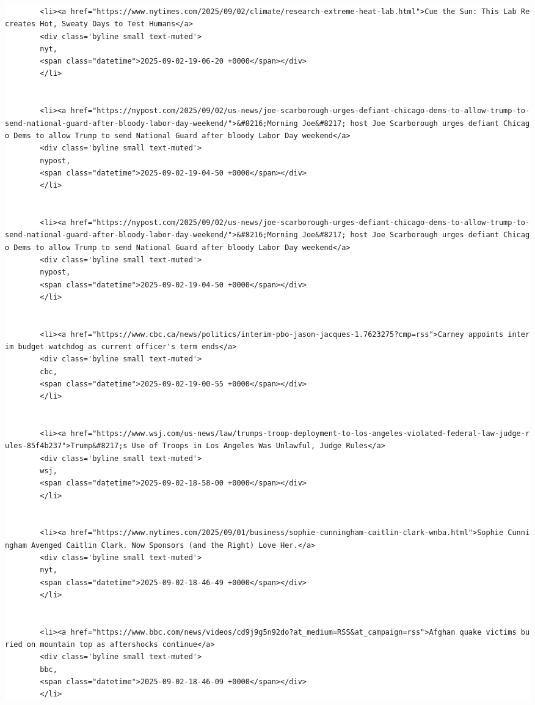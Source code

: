 
            <li><a href="https://www.nytimes.com/2025/09/02/climate/research-extreme-heat-lab.html">Cue the Sun: This Lab Recreates Hot, Sweaty Days to Test Humans</a>
            <div class='byline small text-muted'>
            nyt, 
            <span class="datetime">2025-09-02-19-06-20 +0000</span></div>
            </li>
        

            <li><a href="https://nypost.com/2025/09/02/us-news/joe-scarborough-urges-defiant-chicago-dems-to-allow-trump-to-send-national-guard-after-bloody-labor-day-weekend/">&#8216;Morning Joe&#8217; host Joe Scarborough urges defiant Chicago Dems to allow Trump to send National Guard after bloody Labor Day weekend</a>
            <div class='byline small text-muted'>
            nypost, 
            <span class="datetime">2025-09-02-19-04-50 +0000</span></div>
            </li>
        

            <li><a href="https://nypost.com/2025/09/02/us-news/joe-scarborough-urges-defiant-chicago-dems-to-allow-trump-to-send-national-guard-after-bloody-labor-day-weekend/">&#8216;Morning Joe&#8217; host Joe Scarborough urges defiant Chicago Dems to allow Trump to send National Guard after bloody Labor Day weekend</a>
            <div class='byline small text-muted'>
            nypost, 
            <span class="datetime">2025-09-02-19-04-50 +0000</span></div>
            </li>
        

            <li><a href="https://www.cbc.ca/news/politics/interim-pbo-jason-jacques-1.7623275?cmp=rss">Carney appoints interim budget watchdog as current officer's term ends</a>
            <div class='byline small text-muted'>
            cbc, 
            <span class="datetime">2025-09-02-19-00-55 +0000</span></div>
            </li>
        

            <li><a href="https://www.wsj.com/us-news/law/trumps-troop-deployment-to-los-angeles-violated-federal-law-judge-rules-85f4b237">Trump&#8217;s Use of Troops in Los Angeles Was Unlawful, Judge Rules</a>
            <div class='byline small text-muted'>
            wsj, 
            <span class="datetime">2025-09-02-18-58-00 +0000</span></div>
            </li>
        

            <li><a href="https://www.nytimes.com/2025/09/01/business/sophie-cunningham-caitlin-clark-wnba.html">Sophie Cunningham Avenged Caitlin Clark. Now Sponsors (and the Right) Love Her.</a>
            <div class='byline small text-muted'>
            nyt, 
            <span class="datetime">2025-09-02-18-46-49 +0000</span></div>
            </li>
        

            <li><a href="https://www.bbc.com/news/videos/cd9j9g5n92do?at_medium=RSS&at_campaign=rss">Afghan quake victims buried on mountain top as aftershocks continue</a>
            <div class='byline small text-muted'>
            bbc, 
            <span class="datetime">2025-09-02-18-46-09 +0000</span></div>
            </li>
        